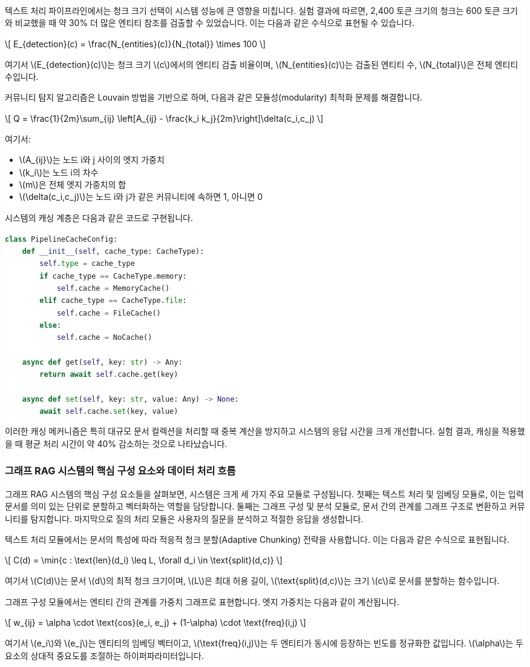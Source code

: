 텍스트 처리 파이프라인에서는 청크 크기 선택이 시스템 성능에 큰 영향을 미칩니다. 실험 결과에 따르면, 2,400 토큰 크기의 청크는 600 토큰 크기와 비교했을 때 약 30% 더 많은 엔티티 참조를 검출할 수 있었습니다. 이는 다음과 같은 수식으로 표현될 수 있습니다.

\\[ E_{detection}(c) = \frac{N_{entities}(c)}{N_{total}} \times 100 \\]

여기서 \\(E_{detection}(c)\\)는 청크 크기 \\(c\\)에서의 엔티티 검출 비율이며, \\(N_{entities}(c)\\)는 검출된 엔티티 수, \\(N_{total}\\)은 전체 엔티티 수입니다.

커뮤니티 탐지 알고리즘은 Louvain 방법을 기반으로 하며, 다음과 같은 모듈성(modularity) 최적화 문제를 해결합니다.

\\[ Q = \frac{1}{2m}\sum_{ij} \left[A_{ij} - \frac{k_i k_j}{2m}\right]\delta(c_i,c_j) \\]

여기서:
- \\(A_{ij}\\)는 노드 i와 j 사이의 엣지 가중치
- \\(k_i\\)는 노드 i의 차수
- \\(m\\)은 전체 엣지 가중치의 합
- \\(\delta(c_i,c_j)\\)는 노드 i와 j가 같은 커뮤니티에 속하면 1, 아니면 0

시스템의 캐싱 계층은 다음과 같은 코드로 구현됩니다.

```python
class PipelineCacheConfig:
    def __init__(self, cache_type: CacheType):
        self.type = cache_type
        if cache_type == CacheType.memory:
            self.cache = MemoryCache()
        elif cache_type == CacheType.file:
            self.cache = FileCache()
        else:
            self.cache = NoCache()

    async def get(self, key: str) -> Any:
        return await self.cache.get(key)

    async def set(self, key: str, value: Any) -> None:
        await self.cache.set(key, value)
```

이러한 캐싱 메커니즘은 특히 대규모 문서 컬렉션을 처리할 때 중복 계산을 방지하고 시스템의 응답 시간을 크게 개선합니다. 실험 결과, 캐싱을 적용했을 때 평균 처리 시간이 약 40% 감소하는 것으로 나타났습니다.
### 그래프 RAG 시스템의 핵심 구성 요소와 데이터 처리 흐름

그래프 RAG 시스템의 핵심 구성 요소들을 살펴보면, 시스템은 크게 세 가지 주요 모듈로 구성됩니다. 첫째는 텍스트 처리 및 임베딩 모듈로, 이는 입력 문서를 의미 있는 단위로 분할하고 벡터화하는 역할을 담당합니다. 둘째는 그래프 구성 및 분석 모듈로, 문서 간의 관계를 그래프 구조로 변환하고 커뮤니티를 탐지합니다. 마지막으로 질의 처리 모듈은 사용자의 질문을 분석하고 적절한 응답을 생성합니다.

텍스트 처리 모듈에서는 문서의 특성에 따라 적응적 청크 분할(Adaptive Chunking) 전략을 사용합니다. 이는 다음과 같은 수식으로 표현됩니다.

\\[ C(d) = \min\{c : \text{len}(d_i) \leq L, \forall d_i \in \text{split}(d,c)\} \\]

여기서 \\(C(d)\\)는 문서 \\(d\\)의 최적 청크 크기이며, \\(L\\)은 최대 허용 길이, \\(\text{split}(d,c)\\)는 크기 \\(c\\)로 문서를 분할하는 함수입니다.

그래프 구성 모듈에서는 엔티티 간의 관계를 가중치 그래프로 표현합니다. 엣지 가중치는 다음과 같이 계산됩니다.

\\[ w_{ij} = \alpha \cdot \text{cos}(e_i, e_j) + (1-\alpha) \cdot \text{freq}(i,j) \\]

여기서 \\(e_i\\)와 \\(e_j\\)는 엔티티의 임베딩 벡터이고, \\(\text{freq}(i,j)\\)는 두 엔티티가 동시에 등장하는 빈도를 정규화한 값입니다. \\(\alpha\\)는 두 요소의 상대적 중요도를 조절하는 하이퍼파라미터입니다.
